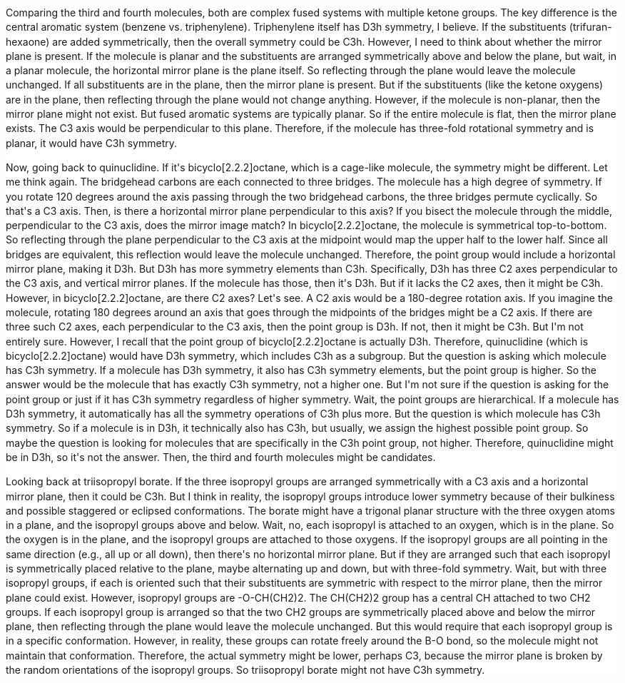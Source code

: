 Comparing the third and fourth molecules, both are complex fused systems with multiple ketone groups. The key difference is the central aromatic system (benzene vs. triphenylene). Triphenylene itself has D3h symmetry, I believe. If the substituents (trifuran-hexaone) are added symmetrically, then the overall symmetry could be C3h. However, I need to think about whether the mirror plane is present. If the molecule is planar and the substituents are arranged symmetrically above and below the plane, but wait, in a planar molecule, the horizontal mirror plane is the plane itself. So reflecting through the plane would leave the molecule unchanged. If all substituents are in the plane, then the mirror plane is present. But if the substituents (like the ketone oxygens) are in the plane, then reflecting through the plane would not change anything. However, if the molecule is non-planar, then the mirror plane might not exist. But fused aromatic systems are typically planar. So if the entire molecule is flat, then the mirror plane exists. The C3 axis would be perpendicular to this plane. Therefore, if the molecule has three-fold rotational symmetry and is planar, it would have C3h symmetry.

Now, going back to quinuclidine. If it's bicyclo[2.2.2]octane, which is a cage-like molecule, the symmetry might be different. Let me think again. The bridgehead carbons are each connected to three bridges. The molecule has a high degree of symmetry. If you rotate 120 degrees around the axis passing through the two bridgehead carbons, the three bridges permute cyclically. So that's a C3 axis. Then, is there a horizontal mirror plane perpendicular to this axis? If you bisect the molecule through the middle, perpendicular to the C3 axis, does the mirror image match? In bicyclo[2.2.2]octane, the molecule is symmetrical top-to-bottom. So reflecting through the plane perpendicular to the C3 axis at the midpoint would map the upper half to the lower half. Since all bridges are equivalent, this reflection would leave the molecule unchanged. Therefore, the point group would include a horizontal mirror plane, making it D3h. But D3h has more symmetry elements than C3h. Specifically, D3h has three C2 axes perpendicular to the C3 axis, and vertical mirror planes. If the molecule has those, then it's D3h. But if it lacks the C2 axes, then it might be C3h. However, in bicyclo[2.2.2]octane, are there C2 axes? Let's see. A C2 axis would be a 180-degree rotation axis. If you imagine the molecule, rotating 180 degrees around an axis that goes through the midpoints of the bridges might be a C2 axis. If there are three such C2 axes, each perpendicular to the C3 axis, then the point group is D3h. If not, then it might be C3h. But I'm not entirely sure. However, I recall that the point group of bicyclo[2.2.2]octane is actually D3h. Therefore, quinuclidine (which is bicyclo[2.2.2]octane) would have D3h symmetry, which includes C3h as a subgroup. But the question is asking which molecule has C3h symmetry. If a molecule has D3h symmetry, it also has C3h symmetry elements, but the point group is higher. So the answer would be the molecule that has exactly C3h symmetry, not a higher one. But I'm not sure if the question is asking for the point group or just if it has C3h symmetry regardless of higher symmetry. Wait, the point groups are hierarchical. If a molecule has D3h symmetry, it automatically has all the symmetry operations of C3h plus more. But the question is which molecule has C3h symmetry. So if a molecule is in D3h, it technically also has C3h, but usually, we assign the highest possible point group. So maybe the question is looking for molecules that are specifically in the C3h point group, not higher. Therefore, quinuclidine might be in D3h, so it's not the answer. Then, the third and fourth molecules might be candidates.

Looking back at triisopropyl borate. If the three isopropyl groups are arranged symmetrically with a C3 axis and a horizontal mirror plane, then it could be C3h. But I think in reality, the isopropyl groups introduce lower symmetry because of their bulkiness and possible staggered or eclipsed conformations. The borate might have a trigonal planar structure with the three oxygen atoms in a plane, and the isopropyl groups above and below. Wait, no, each isopropyl is attached to an oxygen, which is in the plane. So the oxygen is in the plane, and the isopropyl groups are attached to those oxygens. If the isopropyl groups are all pointing in the same direction (e.g., all up or all down), then there's no horizontal mirror plane. But if they are arranged such that each isopropyl is symmetrically placed relative to the plane, maybe alternating up and down, but with three-fold symmetry. Wait, but with three isopropyl groups, if each is oriented such that their substituents are symmetric with respect to the mirror plane, then the mirror plane could exist. However, isopropyl groups are -O-CH(CH2)2. The CH(CH2)2 group has a central CH attached to two CH2 groups. If each isopropyl group is arranged so that the two CH2 groups are symmetrically placed above and below the mirror plane, then reflecting through the plane would leave the molecule unchanged. But this would require that each isopropyl group is in a specific conformation. However, in reality, these groups can rotate freely around the B-O bond, so the molecule might not maintain that conformation. Therefore, the actual symmetry might be lower, perhaps C3, because the mirror plane is broken by the random orientations of the isopropyl groups. So triisopropyl borate might not have C3h symmetry.
